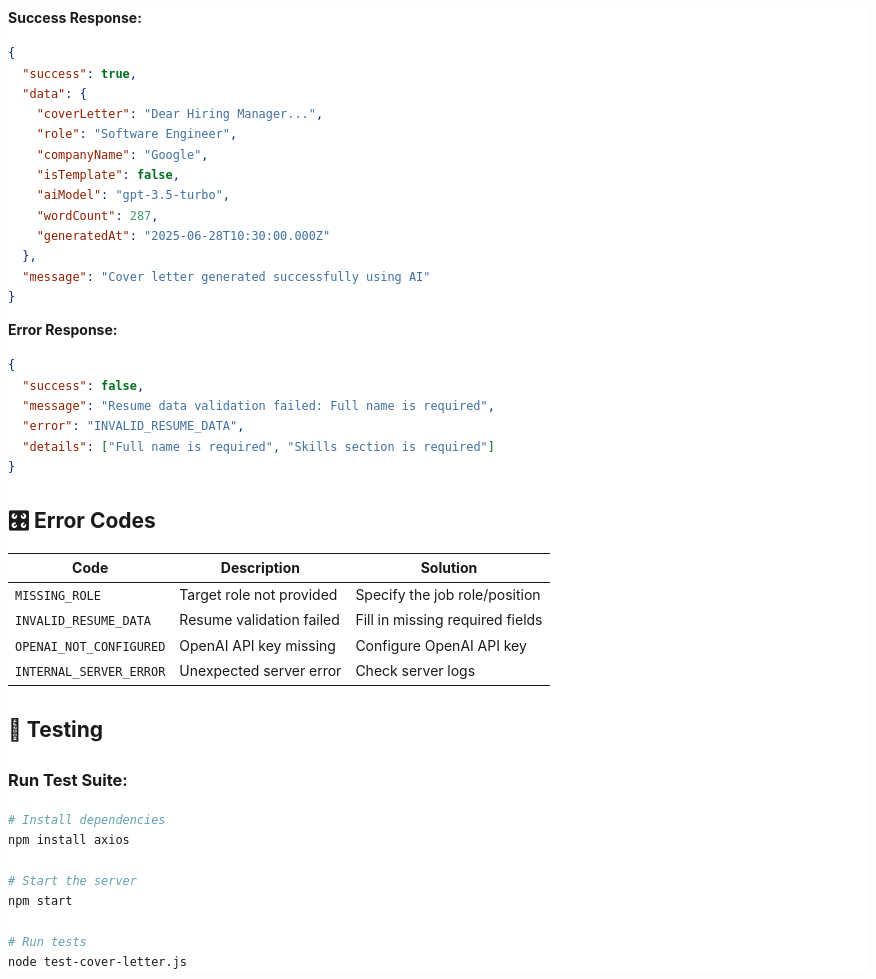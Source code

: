 **Success Response:**
```json
{
  "success": true,
  "data": {
    "coverLetter": "Dear Hiring Manager...",
    "role": "Software Engineer",
    "companyName": "Google",
    "isTemplate": false,
    "aiModel": "gpt-3.5-turbo",
    "wordCount": 287,
    "generatedAt": "2025-06-28T10:30:00.000Z"
  },
  "message": "Cover letter generated successfully using AI"
}
```

**Error Response:**
```json
{
  "success": false,
  "message": "Resume data validation failed: Full name is required",
  "error": "INVALID_RESUME_DATA",
  "details": ["Full name is required", "Skills section is required"]
}
```

## 🎛️ **Error Codes**

| Code | Description | Solution |
|------|-------------|----------|
| `MISSING_ROLE` | Target role not provided | Specify the job role/position |
| `INVALID_RESUME_DATA` | Resume validation failed | Fill in missing required fields |
| `OPENAI_NOT_CONFIGURED` | OpenAI API key missing | Configure OpenAI API key |
| `INTERNAL_SERVER_ERROR` | Unexpected server error | Check server logs |

## 🧪 **Testing**

### **Run Test Suite:**
```bash
# Install dependencies
npm install axios

# Start the server
npm start

# Run tests
node test-cover-letter.js
```
